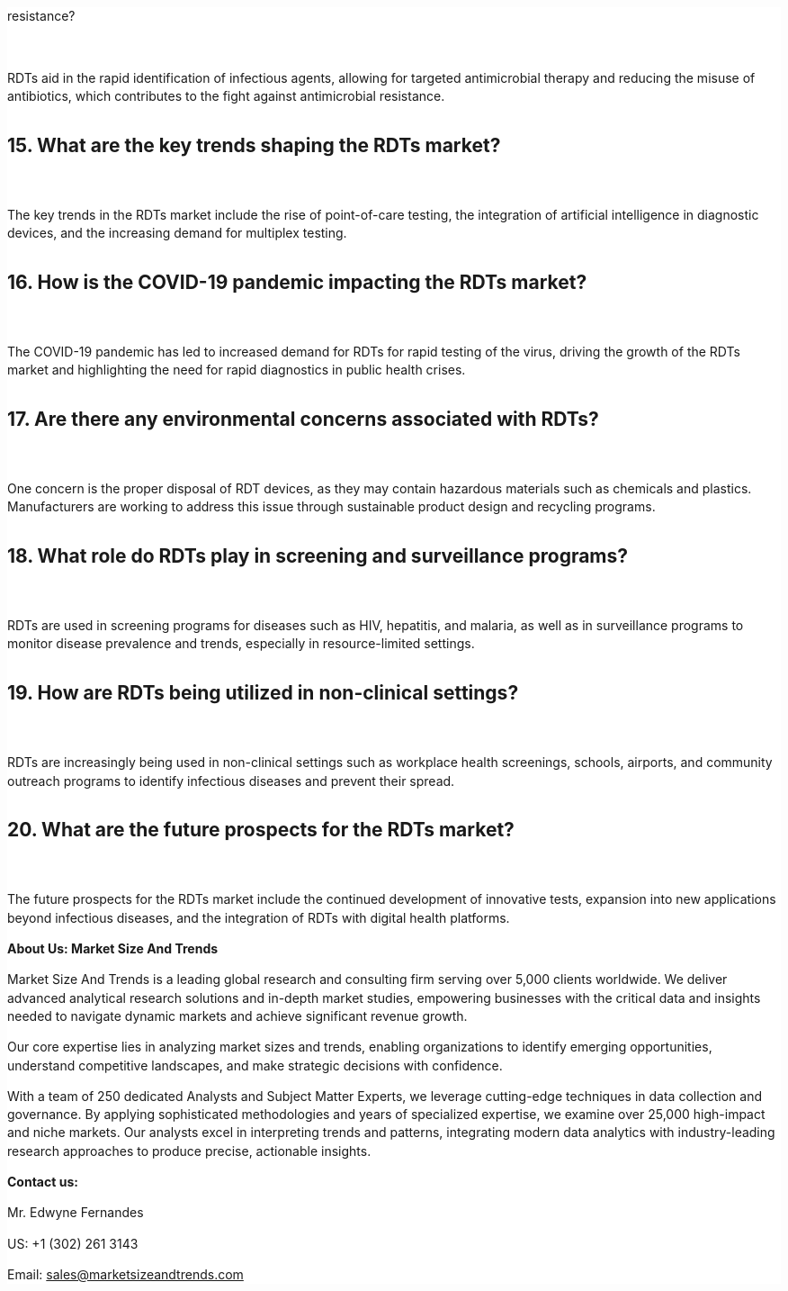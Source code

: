 resistance?</h2><p>&nbsp;</p><p>RDTs aid in the rapid identification of infectious agents, allowing for targeted antimicrobial therapy and reducing the misuse of antibiotics, which contributes to the fight against antimicrobial resistance.</p><h2>15. What are the key trends shaping the RDTs market?</h2><p>&nbsp;</p><p>The key trends in the RDTs market include the rise of point-of-care testing, the integration of artificial intelligence in diagnostic devices, and the increasing demand for multiplex testing.</p><h2>16. How is the COVID-19 pandemic impacting the RDTs market?</h2><p>&nbsp;</p><p>The COVID-19 pandemic has led to increased demand for RDTs for rapid testing of the virus, driving the growth of the RDTs market and highlighting the need for rapid diagnostics in public health crises.</p><h2>17. Are there any environmental concerns associated with RDTs?</h2><p>&nbsp;</p><p>One concern is the proper disposal of RDT devices, as they may contain hazardous materials such as chemicals and plastics. Manufacturers are working to address this issue through sustainable product design and recycling programs.</p><h2>18. What role do RDTs play in screening and surveillance programs?</h2><p>&nbsp;</p><p>RDTs are used in screening programs for diseases such as HIV, hepatitis, and malaria, as well as in surveillance programs to monitor disease prevalence and trends, especially in resource-limited settings.</p><h2>19. How are RDTs being utilized in non-clinical settings?</h2><p>&nbsp;</p><p>RDTs are increasingly being used in non-clinical settings such as workplace health screenings, schools, airports, and community outreach programs to identify infectious diseases and prevent their spread.</p><h2>20. What are the future prospects for the RDTs market?</h2><p>&nbsp;</p><p>The future prospects for the RDTs market include the continued development of innovative tests, expansion into new applications beyond infectious diseases, and the integration of RDTs with digital health platforms.</p></body></html></p><p><strong>About Us:&nbsp;Market Size And Trends</strong></p><p>Market Size And Trends&nbsp;is a leading global research and consulting firm serving over 5,000 clients worldwide. We deliver advanced analytical research solutions and in-depth market studies, empowering businesses with the critical data and insights needed to navigate dynamic markets and achieve significant revenue growth.</p><p>Our core expertise lies in analyzing market sizes and trends, enabling organizations to identify emerging opportunities, understand competitive landscapes, and make strategic decisions with confidence.</p><p>With a team of 250 dedicated Analysts and Subject Matter Experts, we leverage cutting-edge techniques in data collection and governance. By applying sophisticated methodologies and years of specialized expertise, we examine over 25,000 high-impact and niche markets. Our analysts excel in interpreting trends and patterns, integrating modern data analytics with industry-leading research approaches to produce precise, actionable insights.</p><p><strong>Contact us:</strong></p><p>Mr. Edwyne Fernandes</p><p>US: +1 (302) 261 3143</p><p>Email: <a href="mailto:sales@marketsizeandtrends.com">sales@marketsizeandtrends.com</a>&nbsp;</p>
